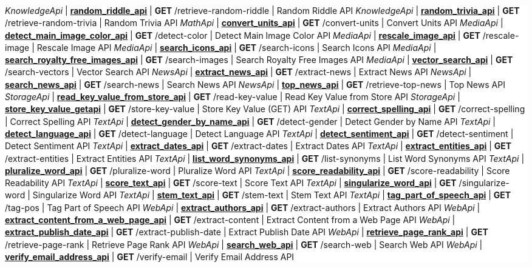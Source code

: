 *KnowledgeApi* | [**random_riddle_api**](docs/KnowledgeApi.md#random_riddle_api) | **GET** /retrieve-random-riddle | Random Riddle API
*KnowledgeApi* | [**random_trivia_api**](docs/KnowledgeApi.md#random_trivia_api) | **GET** /retrieve-random-trivia | Random Trivia API
*MathApi* | [**convert_units_api**](docs/MathApi.md#convert_units_api) | **GET** /convert-units | Convert Units API
*MediaApi* | [**detect_main_image_color_api**](docs/MediaApi.md#detect_main_image_color_api) | **GET** /detect-color | Detect Main Image Color API
*MediaApi* | [**rescale_image_api**](docs/MediaApi.md#rescale_image_api) | **GET** /rescale-image | Rescale Image API
*MediaApi* | [**search_icons_api**](docs/MediaApi.md#search_icons_api) | **GET** /search-icons | Search Icons API
*MediaApi* | [**search_royalty_free_images_api**](docs/MediaApi.md#search_royalty_free_images_api) | **GET** /search-images | Search Royalty Free Images API
*MediaApi* | [**vector_search_api**](docs/MediaApi.md#vector_search_api) | **GET** /search-vectors | Vector Search API
*NewsApi* | [**extract_news_api**](docs/NewsApi.md#extract_news_api) | **GET** /extract-news | Extract News API
*NewsApi* | [**search_news_api**](docs/NewsApi.md#search_news_api) | **GET** /search-news | Search News API
*NewsApi* | [**top_news_api**](docs/NewsApi.md#top_news_api) | **GET** /retrieve-top-news | Top News API
*StorageApi* | [**read_key_value_from_store_api**](docs/StorageApi.md#read_key_value_from_store_api) | **GET** /read-key-value | Read Key Value from Store API
*StorageApi* | [**store_key_value_getapi**](docs/StorageApi.md#store_key_value_getapi) | **GET** /store-key-value | Store Key Value (GET) API
*TextApi* | [**correct_spelling_api**](docs/TextApi.md#correct_spelling_api) | **GET** /correct-spelling | Correct Spelling API
*TextApi* | [**detect_gender_by_name_api**](docs/TextApi.md#detect_gender_by_name_api) | **GET** /detect-gender | Detect Gender by Name API
*TextApi* | [**detect_language_api**](docs/TextApi.md#detect_language_api) | **GET** /detect-language | Detect Language API
*TextApi* | [**detect_sentiment_api**](docs/TextApi.md#detect_sentiment_api) | **GET** /detect-sentiment | Detect Sentiment API
*TextApi* | [**extract_dates_api**](docs/TextApi.md#extract_dates_api) | **GET** /extract-dates | Extract Dates API
*TextApi* | [**extract_entities_api**](docs/TextApi.md#extract_entities_api) | **GET** /extract-entities | Extract Entities API
*TextApi* | [**list_word_synonyms_api**](docs/TextApi.md#list_word_synonyms_api) | **GET** /list-synonyms | List Word Synonyms API
*TextApi* | [**pluralize_word_api**](docs/TextApi.md#pluralize_word_api) | **GET** /pluralize-word | Pluralize Word API
*TextApi* | [**score_readability_api**](docs/TextApi.md#score_readability_api) | **GET** /score-readability | Score Readability API
*TextApi* | [**score_text_api**](docs/TextApi.md#score_text_api) | **GET** /score-text | Score Text API
*TextApi* | [**singularize_word_api**](docs/TextApi.md#singularize_word_api) | **GET** /singularize-word | Singularize Word API
*TextApi* | [**stem_text_api**](docs/TextApi.md#stem_text_api) | **GET** /stem-text | Stem Text API
*TextApi* | [**tag_part_of_speech_api**](docs/TextApi.md#tag_part_of_speech_api) | **GET** /tag-pos | Tag Part of Speech API
*WebApi* | [**extract_authors_api**](docs/WebApi.md#extract_authors_api) | **GET** /extract-authors | Extract Authors API
*WebApi* | [**extract_content_from_a_web_page_api**](docs/WebApi.md#extract_content_from_a_web_page_api) | **GET** /extract-content | Extract Content from a Web Page API
*WebApi* | [**extract_publish_date_api**](docs/WebApi.md#extract_publish_date_api) | **GET** /extract-publish-date | Extract Publish Date API
*WebApi* | [**retrieve_page_rank_api**](docs/WebApi.md#retrieve_page_rank_api) | **GET** /retrieve-page-rank | Retrieve Page Rank API
*WebApi* | [**search_web_api**](docs/WebApi.md#search_web_api) | **GET** /search-web | Search Web API
*WebApi* | [**verify_email_address_api**](docs/WebApi.md#verify_email_address_api) | **GET** /verify-email | Verify Email Address API
